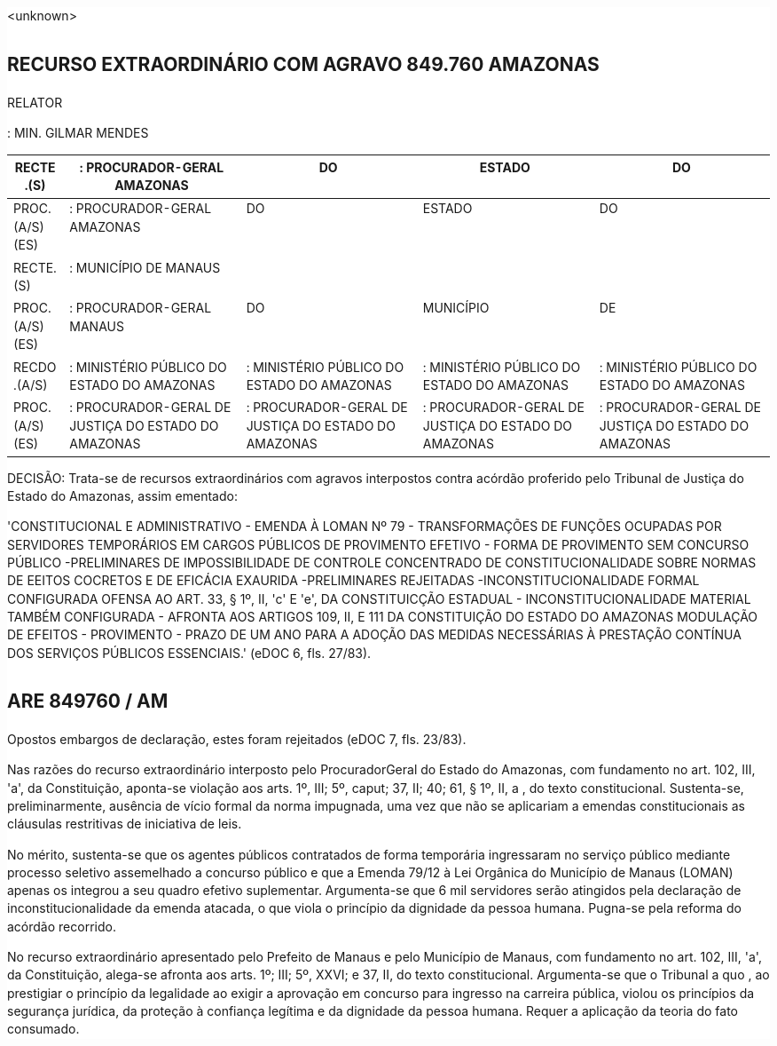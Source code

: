&lt;unknown&gt;

## RECURSO EXTRAORDINÁRIO COM AGRAVO 849.760 AMAZONAS

RELATOR

: MIN. GILMAR MENDES

| RECTE.(S)      | : PROCURADOR-GERAL  AMAZONAS                         | DO                                                   | ESTADO                                               | DO                                                   |
|----------------|------------------------------------------------------|------------------------------------------------------|------------------------------------------------------|------------------------------------------------------|
| PROC.(A/S)(ES) | : PROCURADOR-GERAL  AMAZONAS                         | DO                                                   | ESTADO                                               | DO                                                   |
| RECTE.(S)      | : MUNICÍPIO DE MANAUS                                |                                                      |                                                      |                                                      |
| PROC.(A/S)(ES) | : PROCURADOR-GERAL  MANAUS                           | DO                                                   | MUNICÍPIO                                            | DE                                                   |
| RECDO.(A/S)    | : MINISTÉRIO PÚBLICO DO ESTADO DO AMAZONAS           | : MINISTÉRIO PÚBLICO DO ESTADO DO AMAZONAS           | : MINISTÉRIO PÚBLICO DO ESTADO DO AMAZONAS           | : MINISTÉRIO PÚBLICO DO ESTADO DO AMAZONAS           |
| PROC.(A/S)(ES) | : PROCURADOR-GERAL DE JUSTIÇA DO ESTADO DO  AMAZONAS | : PROCURADOR-GERAL DE JUSTIÇA DO ESTADO DO  AMAZONAS | : PROCURADOR-GERAL DE JUSTIÇA DO ESTADO DO  AMAZONAS | : PROCURADOR-GERAL DE JUSTIÇA DO ESTADO DO  AMAZONAS |

DECISÃO: Trata-se   de   recursos   extraordinários   com   agravos interpostos contra acórdão proferido pelo Tribunal de Justiça do Estado do Amazonas, assim ementado:

'CONSTITUCIONAL E ADMINISTRATIVO - EMENDA À  LOMAN   Nº   79   -   TRANSFORMAÇÕES   DE   FUNÇÕES OCUPADAS POR SERVIDORES TEMPORÁRIOS EM CARGOS PÚBLICOS   DE   PROVIMENTO   EFETIVO   -   FORMA   DE PROVIMENTO SEM CONCURSO PÚBLICO -PRELIMINARES   DE   IMPOSSIBILIDADE   DE   CONTROLE CONCENTRADO   DE   CONSTITUCIONALIDADE   SOBRE NORMAS   DE   EEITOS   COCRETOS   E   DE   EFICÁCIA EXAURIDA -PRELIMINARES REJEITADAS -INCONSTITUCIONALIDADE   FORMAL   CONFIGURADA  OFENSA AO ART. 33, § 1º, II, 'c' E 'e', DA CONSTITUICÇÃO ESTADUAL   -   INCONSTITUCIONALIDADE   MATERIAL TAMBÉM CONFIGURADA - AFRONTA AOS ARTIGOS 109, II, E 111 DA CONSTITUIÇÃO DO ESTADO DO AMAZONAS MODULAÇÃO DE EFEITOS - PROVIMENTO - PRAZO DE UM ANO PARA A ADOÇÃO DAS MEDIDAS NECESSÁRIAS À   PRESTAÇÃO   CONTÍNUA   DOS   SERVIÇOS   PÚBLICOS ESSENCIAIS.' (eDOC 6, fls. 27/83).

## ARE 849760 / AM

Opostos embargos de declaração, estes foram rejeitados (eDOC 7, fls. 23/83).

Nas razões do recurso extraordinário interposto pelo ProcuradorGeral do Estado do Amazonas, com fundamento no art. 102, III, 'a', da Constituição, aponta-se violação aos  arts. 1º, III;  5º, caput; 37,  II;  40;  61, § 1º, II, a , do texto constitucional. Sustenta-se, preliminarmente, ausência de vício formal da norma impugnada, uma vez que não se aplicariam a emendas constitucionais as cláusulas restritivas de iniciativa de leis.

No mérito, sustenta-se que os agentes públicos contratados de forma temporária ingressaram no serviço público mediante processo seletivo assemelhado a concurso público e que a Emenda 79/12 à Lei Orgânica do Município de Manaus (LOMAN) apenas os integrou a seu quadro efetivo suplementar. Argumenta-se que 6 mil servidores serão atingidos pela declaração de inconstitucionalidade da emenda atacada, o que viola o princípio da dignidade da pessoa humana. Pugna-se pela reforma do acórdão recorrido.

No recurso extraordinário apresentado pelo Prefeito de Manaus e pelo Município de Manaus, com fundamento no art. 102, III, 'a', da Constituição, alega-se afronta aos arts. 1º; III; 5º, XXVI; e 37, II, do texto constitucional.   Argumenta-se   que   o   Tribunal a   quo ,   ao   prestigiar   o princípio da legalidade ao exigir a aprovação em concurso para ingresso na   carreira   pública,   violou   os   princípios   da   segurança   jurídica,   da proteção à confiança legítima e da dignidade da pessoa humana. Requer a aplicação da teoria do fato consumado.
